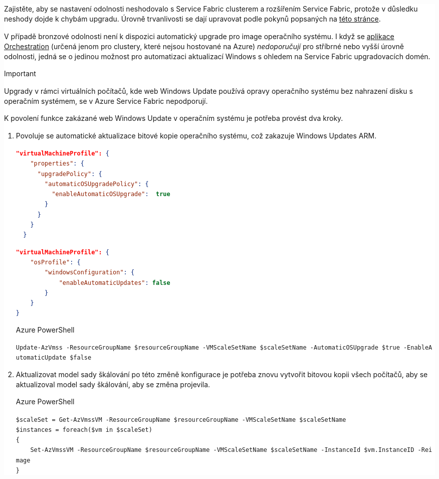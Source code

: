 Zajistěte, aby se nastavení odolnosti neshodovalo s Service Fabric clusterem a rozšířením Service Fabric, protože v důsledku neshody dojde k chybám upgradu. Úrovně trvanlivosti se dají upravovat podle pokynů popsaných na [této stránce](../service-fabric/service-fabric-cluster-capacity.md#changing-durability-levels).

V případě bronzové odolnosti není k dispozici automatický upgrade pro image operačního systému. I když se [aplikace Orchestration](#patch-orchestration-application ) (určená jenom pro clustery, které nejsou hostované na Azure) *nedoporučují* pro stříbrné nebo vyšší úrovně odolnosti, jedná se o jedinou možnost pro automatizaci aktualizací Windows s ohledem na Service Fabric upgradovacích domén.

> [!IMPORTANT]
> Upgrady v rámci virtuálních počítačů, kde web Windows Update používá opravy operačního systému bez nahrazení disku s operačním systémem, se v Azure Service Fabric nepodporují.

K povolení funkce zakázané web Windows Update v operačním systému je potřeba provést dva kroky.

1. Povoluje se automatické aktualizace bitové kopie operačního systému, což zakazuje Windows Updates ARM. 
    ```json
    "virtualMachineProfile": { 
        "properties": {
          "upgradePolicy": {
            "automaticOSUpgradePolicy": {
              "enableAutomaticOSUpgrade":  true
            }
          }
        }
      }
    ```
    
    ```json
    "virtualMachineProfile": { 
        "osProfile": { 
            "windowsConfiguration": { 
                "enableAutomaticUpdates": false 
            }
        }
    }
    ```

    Azure PowerShell
    ```azurepowershell-interactive
    Update-AzVmss -ResourceGroupName $resourceGroupName -VMScaleSetName $scaleSetName -AutomaticOSUpgrade $true -EnableAutomaticUpdate $false
    ``` 
    
1. Aktualizovat model sady škálování po této změně konfigurace je potřeba znovu vytvořit bitovou kopii všech počítačů, aby se aktualizoval model sady škálování, aby se změna projevila.
    
    Azure PowerShell
    ```azurepowershell-interactive
    $scaleSet = Get-AzVmssVM -ResourceGroupName $resourceGroupName -VMScaleSetName $scaleSetName
    $instances = foreach($vm in $scaleSet)
    {
        Set-AzVmssVM -ResourceGroupName $resourceGroupName -VMScaleSetName $scaleSetName -InstanceId $vm.InstanceID -Reimage
    }
    ``` 
    